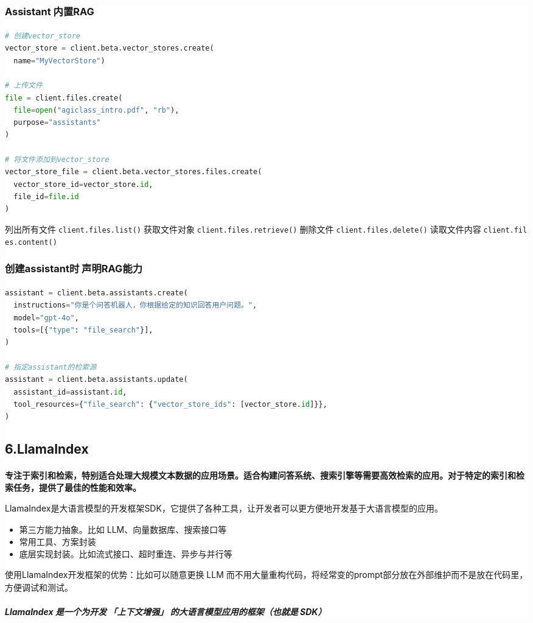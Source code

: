 ### Assistant 内置RAG
```python
# 创建vector_store
vector_store = client.beta.vector_stores.create(
  name="MyVectorStore")

# 上传文件
file = client.files.create(
  file=open("agiclass_intro.pdf", "rb"),
  purpose="assistants"
)

# 将文件添加到vector_store
vector_store_file = client.beta.vector_stores.files.create(
  vector_store_id=vector_store.id,
  file_id=file.id
)
```
列出所有文件 `client.files.list()` 
获取文件对象 `client.files.retrieve()` 
删除文件 `client.files.delete()` 
读取文件内容 `client.files.content()` 

### 创建assistant时 声明RAG能力
```python
assistant = client.beta.assistants.create(
  instructions="你是个问答机器人，你根据给定的知识回答用户问题。",
  model="gpt-4o",
  tools=[{"type": "file_search"}],
)

# 指定assistant的检索源
assistant = client.beta.assistants.update(
  assistant_id=assistant.id,
  tool_resources={"file_search": {"vector_store_ids": [vector_store.id]}},
)
```




## 6.LlamaIndex

<b class="info">专注于索引和检索，特别适合处理大规模文本数据的应用场景。适合构建问答系统、搜索引擎等需要高效检索的应用。对于特定的索引和检索任务，提供了最佳的性能和效率。</b>

LlamaIndex是大语言模型的开发框架SDK，它提供了各种工具，让开发者可以更方便地开发基于大语言模型的应用。
  - 第三方能力抽象。比如 LLM、向量数据库、搜索接口等
  - 常用工具、方案封装
  - 底层实现封装。比如流式接口、超时重连、异步与并行等

使用LlamaIndex开发框架的优势：比如可以随意更换 LLM 而不用大量重构代码，将经常变的prompt部分放在外部维护而不是放在代码里，方便调试和测试。

##### LlamaIndex 是一个为开发 **「上下文增强」** 的大语言模型应用的框架（也就是 SDK）